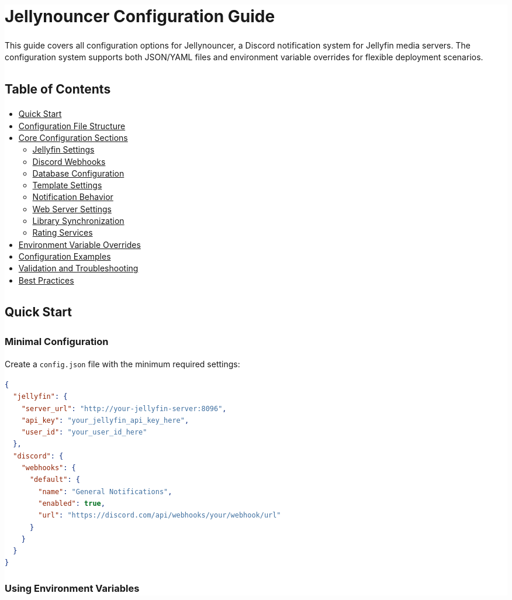 # Jellynouncer Configuration Guide

This guide covers all configuration options for Jellynouncer, a Discord notification system for Jellyfin media servers. The configuration system supports both JSON/YAML files and environment variable overrides for flexible deployment scenarios.

## Table of Contents

- [Quick Start](#quick-start)
- [Configuration File Structure](#configuration-file-structure)
- [Core Configuration Sections](#core-configuration-sections)
  - [Jellyfin Settings](#jellyfin-settings)
  - [Discord Webhooks](#discord-webhooks)
  - [Database Configuration](#database-configuration)
  - [Template Settings](#template-settings)
  - [Notification Behavior](#notification-behavior)
  - [Web Server Settings](#web-server-settings)
  - [Library Synchronization](#library-synchronization)
  - [Rating Services](#rating-services)
- [Environment Variable Overrides](#environment-variable-overrides)
- [Configuration Examples](#configuration-examples)
- [Validation and Troubleshooting](#validation-and-troubleshooting)
- [Best Practices](#best-practices)

## Quick Start

### Minimal Configuration

Create a `config.json` file with the minimum required settings:

```json
{
  "jellyfin": {
    "server_url": "http://your-jellyfin-server:8096",
    "api_key": "your_jellyfin_api_key_here",
    "user_id": "your_user_id_here"
  },
  "discord": {
    "webhooks": {
      "default": {
        "name": "General Notifications",
        "enabled": true,
        "url": "https://discord.com/api/webhooks/your/webhook/url"
      }
    }
  }
}
```

### Using Environment Variables
